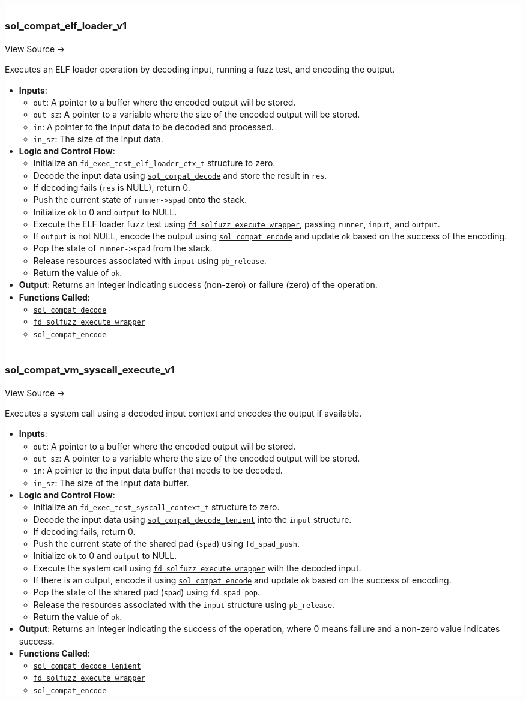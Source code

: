 

---
### sol\_compat\_elf\_loader\_v1
[View Source →](<../../../../../../src/flamenco/runtime/tests/fd_sol_compat.c#L205>)

Executes an ELF loader operation by decoding input, running a fuzz test, and encoding the output.
- **Inputs**:
    - `out`: A pointer to a buffer where the encoded output will be stored.
    - `out_sz`: A pointer to a variable where the size of the encoded output will be stored.
    - `in`: A pointer to the input data to be decoded and processed.
    - `in_sz`: The size of the input data.
- **Logic and Control Flow**:
    - Initialize an `fd_exec_test_elf_loader_ctx_t` structure to zero.
    - Decode the input data using [`sol_compat_decode`](<fd_solfuzz_private.h.md#sol_compat_decode>) and store the result in `res`.
    - If decoding fails (`res` is NULL), return 0.
    - Push the current state of `runner->spad` onto the stack.
    - Initialize `ok` to 0 and `output` to NULL.
    - Execute the ELF loader fuzz test using [`fd_solfuzz_execute_wrapper`](<fd_solfuzz_private.h.md#fd_solfuzz_execute_wrapper>), passing `runner`, `input`, and `output`.
    - If `output` is not NULL, encode the output using [`sol_compat_encode`](<fd_solfuzz_private.h.md#sol_compat_encode>) and update `ok` based on the success of the encoding.
    - Pop the state of `runner->spad` from the stack.
    - Release resources associated with `input` using `pb_release`.
    - Return the value of `ok`.
- **Output**: Returns an integer indicating success (non-zero) or failure (zero) of the operation.
- **Functions Called**:
    - [`sol_compat_decode`](<fd_solfuzz_private.h.md#sol_compat_decode>)
    - [`fd_solfuzz_execute_wrapper`](<fd_solfuzz_private.h.md#fd_solfuzz_execute_wrapper>)
    - [`sol_compat_encode`](<fd_solfuzz_private.h.md#sol_compat_encode>)


---
### sol\_compat\_vm\_syscall\_execute\_v1
[View Source →](<../../../../../../src/flamenco/runtime/tests/fd_sol_compat.c#L227>)

Executes a system call using a decoded input context and encodes the output if available.
- **Inputs**:
    - `out`: A pointer to a buffer where the encoded output will be stored.
    - `out_sz`: A pointer to a variable where the size of the encoded output will be stored.
    - `in`: A pointer to the input data buffer that needs to be decoded.
    - `in_sz`: The size of the input data buffer.
- **Logic and Control Flow**:
    - Initialize an `fd_exec_test_syscall_context_t` structure to zero.
    - Decode the input data using [`sol_compat_decode_lenient`](<fd_solfuzz_private.h.md#sol_compat_decode_lenient>) into the `input` structure.
    - If decoding fails, return 0.
    - Push the current state of the shared pad (`spad`) using `fd_spad_push`.
    - Initialize `ok` to 0 and `output` to NULL.
    - Execute the system call using [`fd_solfuzz_execute_wrapper`](<fd_solfuzz_private.h.md#fd_solfuzz_execute_wrapper>) with the decoded input.
    - If there is an output, encode it using [`sol_compat_encode`](<fd_solfuzz_private.h.md#sol_compat_encode>) and update `ok` based on the success of encoding.
    - Pop the state of the shared pad (`spad`) using `fd_spad_pop`.
    - Release the resources associated with the `input` structure using `pb_release`.
    - Return the value of `ok`.
- **Output**: Returns an integer indicating the success of the operation, where 0 means failure and a non-zero value indicates success.
- **Functions Called**:
    - [`sol_compat_decode_lenient`](<fd_solfuzz_private.h.md#sol_compat_decode_lenient>)
    - [`fd_solfuzz_execute_wrapper`](<fd_solfuzz_private.h.md#fd_solfuzz_execute_wrapper>)
    - [`sol_compat_encode`](<fd_solfuzz_private.h.md#sol_compat_encode>)
